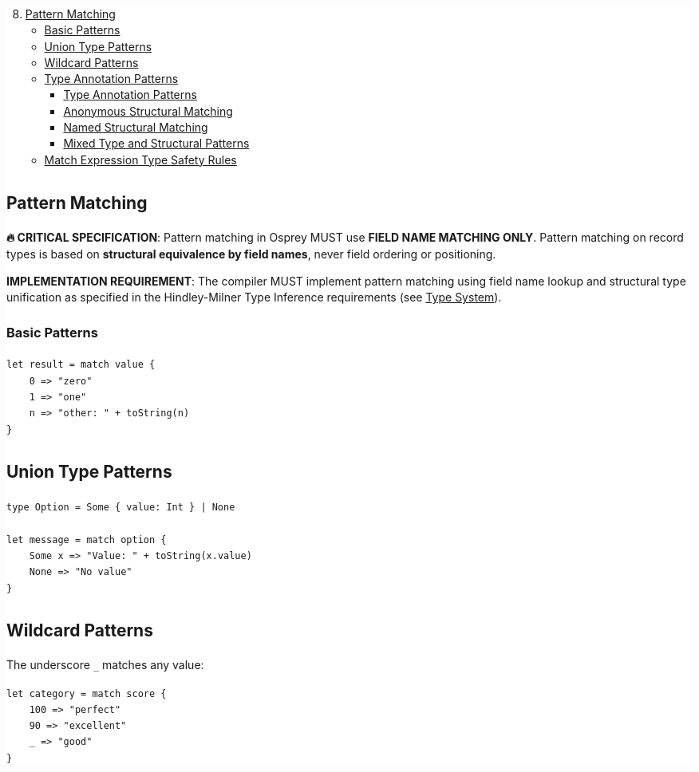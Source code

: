 8. [Pattern Matching](0008-PatternMatching.md)
   - [Basic Patterns](#basic-patterns)
   - [Union Type Patterns](#union-type-patterns)
   - [Wildcard Patterns](#wildcard-patterns)
   - [Type Annotation Patterns](#type-annotation-patterns)
       - [Type Annotation Patterns](#type-annotation-patterns)
       - [Anonymous Structural Matching](#anonymous-structural-matching)
       - [Named Structural Matching](#named-structural-matching)
       - [Mixed Type and Structural Patterns](#mixed-type-and-structural-patterns)
   - [Match Expression Type Safety Rules](#match-expression-type-safety-rules)

## Pattern Matching

**🔥 CRITICAL SPECIFICATION**: Pattern matching in Osprey MUST use **FIELD NAME MATCHING ONLY**. Pattern matching on record types is based on **structural equivalence by field names**, never field ordering or positioning.

**IMPLEMENTATION REQUIREMENT**: The compiler MUST implement pattern matching using field name lookup and structural type unification as specified in the Hindley-Milner Type Inference requirements (see [Type System](0004-TypeSystem.md#hindley-milner-type-inference)).

### Basic Patterns

```osprey
let result = match value {
    0 => "zero"
    1 => "one"
    n => "other: " + toString(n)
}
```

## Union Type Patterns

```osprey
type Option = Some { value: Int } | None

let message = match option {
    Some x => "Value: " + toString(x.value)
    None => "No value"
}
```

## Wildcard Patterns

The underscore `_` matches any value:

```osprey
let category = match score {
    100 => "perfect"
    90 => "excellent"
    _ => "good"
}
```
